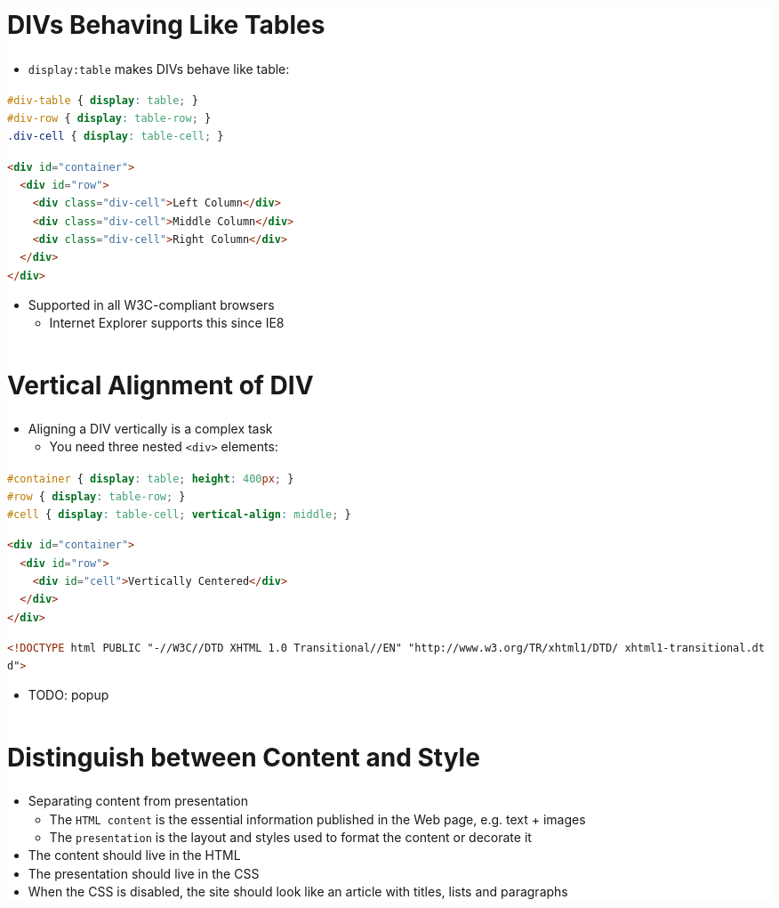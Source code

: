 




# DIVs Behaving Like Tables
- `display:table` makes DIVs behave like table:

```css
#div-table { display: table; }
#div-row { display: table-row; }
.div-cell { display: table-cell; }
```
```html
<div id="container">
  <div id="row">
    <div class="div-cell">Left Column</div>
    <div class="div-cell">Middle Column</div>
    <div class="div-cell">Right Column</div>
  </div>
</div>
```
- Supported in all W3C-compliant browsers
  - Internet Explorer supports this since IE8






# Vertical Alignment of DIV
- Aligning a DIV vertically is a complex task
  - You need three nested `<div>` elements:

```css
#container { display: table; height: 400px; }
#row { display: table-row; }
#cell { display: table-cell; vertical-align: middle; }
```
```html
<div id="container">
  <div id="row">
    <div id="cell">Vertically Centered</div>
  </div>
</div>
``` 
```html
<!DOCTYPE html PUBLIC "-//W3C//DTD XHTML 1.0 Transitional//EN" "http://www.w3.org/TR/xhtml1/DTD/ xhtml1-transitional.dtd">
```
- TODO: popup






# Distinguish between Content and Style
- Separating content from presentation
  - The `HTML content` is the essential information published in the Web page, e.g. text + images
  - The `presentation` is the layout and styles used to format the content or decorate it
- The content should live in the HTML
- The presentation should live in the CSS
- When the CSS is disabled, the site should look like an article with titles, lists and paragraphs
